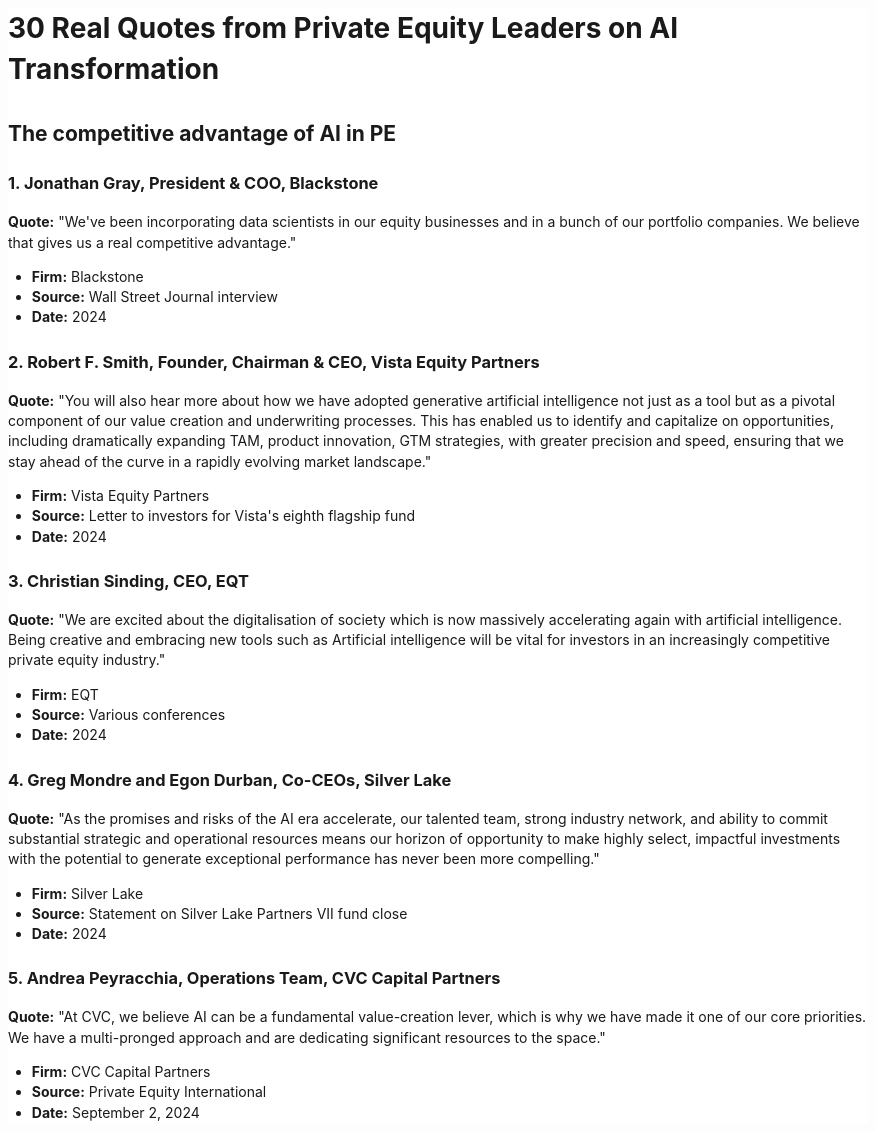 # 30 Real Quotes from Private Equity Leaders on AI Transformation

## The competitive advantage of AI in PE

### 1. Jonathan Gray, President & COO, Blackstone
**Quote:** "We've been incorporating data scientists in our equity businesses and in a bunch of our portfolio companies. We believe that gives us a real competitive advantage."
- **Firm:** Blackstone
- **Source:** Wall Street Journal interview
- **Date:** 2024

### 2. Robert F. Smith, Founder, Chairman & CEO, Vista Equity Partners
**Quote:** "You will also hear more about how we have adopted generative artificial intelligence not just as a tool but as a pivotal component of our value creation and underwriting processes. This has enabled us to identify and capitalize on opportunities, including dramatically expanding TAM, product innovation, GTM strategies, with greater precision and speed, ensuring that we stay ahead of the curve in a rapidly evolving market landscape."
- **Firm:** Vista Equity Partners
- **Source:** Letter to investors for Vista's eighth flagship fund
- **Date:** 2024

### 3. Christian Sinding, CEO, EQT
**Quote:** "We are excited about the digitalisation of society which is now massively accelerating again with artificial intelligence. Being creative and embracing new tools such as Artificial intelligence will be vital for investors in an increasingly competitive private equity industry."
- **Firm:** EQT
- **Source:** Various conferences
- **Date:** 2024

### 4. Greg Mondre and Egon Durban, Co-CEOs, Silver Lake
**Quote:** "As the promises and risks of the AI era accelerate, our talented team, strong industry network, and ability to commit substantial strategic and operational resources means our horizon of opportunity to make highly select, impactful investments with the potential to generate exceptional performance has never been more compelling."
- **Firm:** Silver Lake
- **Source:** Statement on Silver Lake Partners VII fund close
- **Date:** 2024

### 5. Andrea Peyracchia, Operations Team, CVC Capital Partners
**Quote:** "At CVC, we believe AI can be a fundamental value-creation lever, which is why we have made it one of our core priorities. We have a multi-pronged approach and are dedicating significant resources to the space."
- **Firm:** CVC Capital Partners
- **Source:** Private Equity International
- **Date:** September 2, 2024
